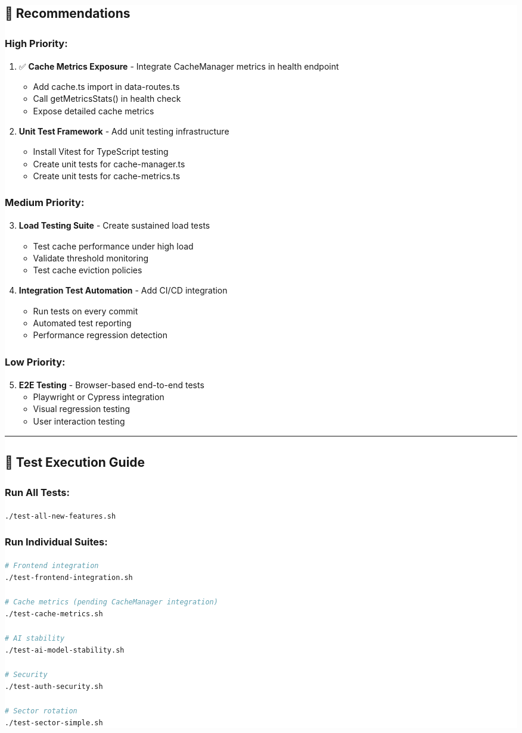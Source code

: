 
## 📝 Recommendations

### **High Priority**:
1. ✅ **Cache Metrics Exposure** - Integrate CacheManager metrics in health endpoint
   - Add cache.ts import in data-routes.ts
   - Call getMetricsStats() in health check
   - Expose detailed cache metrics

2. **Unit Test Framework** - Add unit testing infrastructure
   - Install Vitest for TypeScript testing
   - Create unit tests for cache-manager.ts
   - Create unit tests for cache-metrics.ts

### **Medium Priority**:
3. **Load Testing Suite** - Create sustained load tests
   - Test cache performance under high load
   - Validate threshold monitoring
   - Test cache eviction policies

4. **Integration Test Automation** - Add CI/CD integration
   - Run tests on every commit
   - Automated test reporting
   - Performance regression detection

### **Low Priority**:
5. **E2E Testing** - Browser-based end-to-end tests
   - Playwright or Cypress integration
   - Visual regression testing
   - User interaction testing

---

## 🚀 Test Execution Guide

### **Run All Tests**:
```bash
./test-all-new-features.sh
```

### **Run Individual Suites**:
```bash
# Frontend integration
./test-frontend-integration.sh

# Cache metrics (pending CacheManager integration)
./test-cache-metrics.sh

# AI stability
./test-ai-model-stability.sh

# Security
./test-auth-security.sh

# Sector rotation
./test-sector-simple.sh
```
